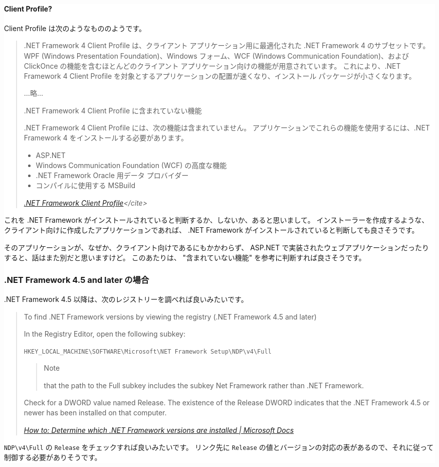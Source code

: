 #### Client Profile?

Client Profile は次のようなもののようです。

> .NET Framework 4 Client Profile は、クライアント アプリケーション用に最適化された .NET Framework 4 のサブセットです。 WPF (Windows Presentation Foundation)、Windows フォーム、WCF (Windows Communication Foundation)、および ClickOnce の機能を含むほとんどのクライアント アプリケーション向けの機能が用意されています。 これにより、.NET Framework 4 Client Profile を対象とするアプリケーションの配置が速くなり、インストール パッケージが小さくなります。 
>
> …略…
>
> .NET Framework 4 Client Profile に含まれていない機能
>
> .NET Framework 4 Client Profile には、次の機能は含まれていません。 アプリケーションでこれらの機能を使用するには、.NET Framework 4 をインストールする必要があります。 
>
> * ASP.NET
> * Windows Communication Foundation (WCF) の高度な機能
> * .NET Framework Oracle 用データ プロバイダー
> * コンパイルに使用する MSBuild
>
> <cite>[.NET Framework Client Profile](https://msdn.microsoft.com/library/cc656912(v=vs.100).aspx)</cite>

これを .NET Framework がインストールされていると判断するか、しないか、あると思いまして。
インストーラーを作成するような、クライアント向けに作成したアプリケーションであれば、 .NET Framework がインストールされていると判断しても良さそうです。

そのアプリケーションが、なぜか、クライアント向けであるにもかかわらず、 ASP.NET で実装されたウェブアプリケーションだったりすると、話はまた別だと思いますけど。
このあたりは、 "含まれていない機能" を参考に判断すれば良さそうです。

### .NET Framework 4.5 and later の場合

.NET Framework 4.5 以降は、次のレジストリーを調べれば良いみたいです。

> To find .NET Framework versions by viewing the registry (.NET Framework 4.5 and later)
>
> In the Registry Editor, open the following subkey:
>
>     HKEY_LOCAL_MACHINE\SOFTWARE\Microsoft\NET Framework Setup\NDP\v4\Full
>
> > Note
> >
> > that the path to the Full subkey includes the subkey Net Framework rather than .NET Framework.
>
> Check for a DWORD value named Release. The existence of the Release DWORD indicates that the .NET Framework 4.5 or newer has been installed on that computer.
>
> <cite>[How to: Determine which .NET Framework versions are installed | Microsoft Docs](https://docs.microsoft.com/en-us/dotnet/framework/migration-guide/how-to-determine-which-versions-are-installed)</cite>

`NDP\v4\Full` の `Release` をチェックすれば良いみたいです。
リンク先に `Release` の値とバージョンの対応の表があるので、それに従って制御する必要がありそうです。
